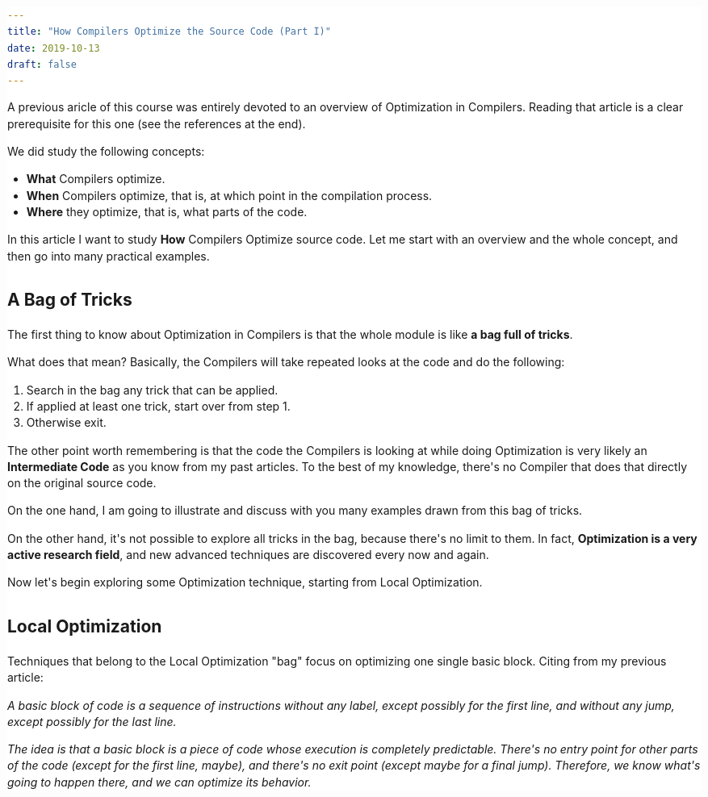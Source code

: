 ```yaml
---
title: "How Compilers Optimize the Source Code (Part I)"
date: 2019-10-13
draft: false
---
```


A previous aricle of this course was entirely devoted to an overview of Optimization in Compilers. Reading that article is a clear prerequisite for this one (see the references at the end).

We did study the following concepts:

- **What** Compilers optimize.
- **When** Compilers optimize, that is, at which point in the compilation process.
- **Where** they optimize, that is, what parts of the code.

In this article I want to study **How** Compilers Optimize source code. Let me start with an overview and the whole concept, and then go into many practical examples.

## A Bag of Tricks

The first thing to know about Optimization in Compilers is that the whole module is like **a bag full of tricks**.

What does that mean? Basically, the Compilers will take repeated looks at the code and do the following:

1. Search in the bag any trick that can be applied.
2. If applied at least one trick, start over from step 1.
3. Otherwise exit.

The other point worth remembering is that the code the Compilers is looking at while doing Optimization is very likely an **Intermediate Code** as you know from my past articles. To the best of my knowledge, there's no Compiler that does that directly on the original source code.

On the one hand, I am going to illustrate and discuss with you many examples drawn from this bag of tricks.

On the other hand, it's not possible to explore all tricks in the bag, because there's no limit to them. In fact, **Optimization is a very active research field**, and new advanced techniques are discovered every now and again.

Now let's begin exploring some Optimization technique, starting from Local Optimization.

## Local Optimization

Techniques that belong to the Local Optimization "bag" focus on optimizing one single basic block. Citing from my previous article:

_A basic block of code is a sequence of instructions without any label, except possibly for the first line, and without any jump, except possibly for the last line._

_The idea is that a basic block is a piece of code whose execution is completely predictable. There's no entry point for other parts of the code (except for the first line, maybe), and there's no exit point (except maybe for a final jump). Therefore, we know what's going to happen there, and we can optimize its behavior._
